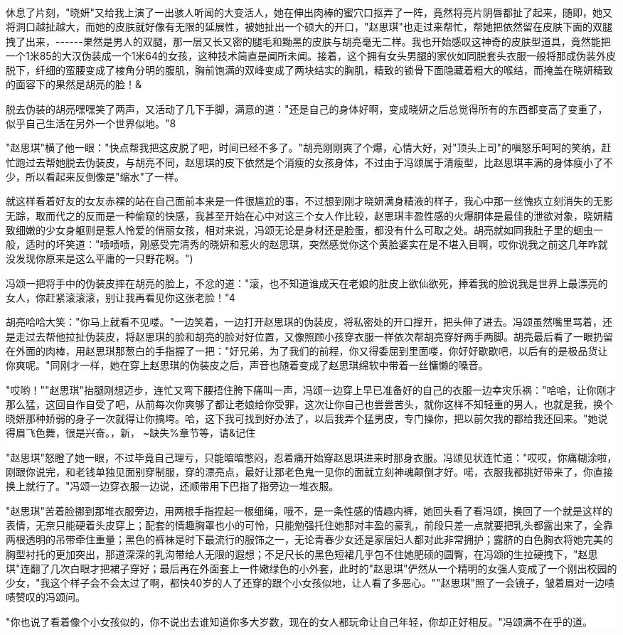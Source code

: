 



休息了片刻，"晓妍"又给我上演了一出骇人听闻的大变活人，她在伸出肉棒的蜜穴口抠弄了一阵，竟然将亮片阴唇都扯了起来，随即，她又将洞口越扯越大，而她的皮肤就好像有无限的延展性，被她扯出一个硕大的开口，"赵思琪"也走过来帮忙，帮她把依然留在皮肤下面的双腿拽了出来，------果然是男人的双腿，那一层又长又密的腿毛和黝黑的皮肤与胡亮毫无二样。我也开始感叹这神奇的皮肤型道具，竟然能把一个1米85的大汉伪装成一个1米64的女孩，这种技术简直是闻所未闻。接着，这个拥有女头男腿的家伙如同脱套头衣服一般将那成伪装外皮脱下，纤细的蛮腰变成了棱角分明的腹肌，胸前饱满的双峰变成了两块结实的胸肌，精致的锁骨下面隐藏着粗大的喉结，而掩盖在晓妍精致的面容下的果然是胡亮的脸！&





脱去伪装的胡亮嘿嘿笑了两声，又活动了几下手脚，满意的道："还是自己的身体好啊，变成晓妍之后总觉得所有的东西都变高了变重了，似乎自己生活在另外一个世界似地。"8





"赵思琪"横了他一眼："快点帮我把这皮脱了吧，时间已经不多了。"胡亮刚刚爽了个爆，心情大好，对"顶头上司"的嗔怒乐呵呵的笑纳，赶忙跑过去帮她脱去伪装皮，与胡亮不同，赵思琪的皮下依然是个消瘦的女孩身体，不过由于冯颂属于清瘦型，比赵思琪丰满的身体瘦小了不少，所以看起来反倒像是"缩水"了一样。





就这样看着好友的女友赤裸的站在自己面前本来是一件很尴尬的事，不过想到刚才晓妍满身精液的样子，我心中那一丝愧疚立刻消失的无影无踪，取而代之的反而是一种偷窥的快感，我甚至开始在心中对这三个女人作比较，赵思琪丰盈性感的火爆胴体是最佳的泄欲对象，晓妍精致细嫩的少女身躯则是惹人怜爱的俏丽女孩，相对来说，冯颂无论是身材还是脸蛋，都没有什么可取之处。胡亮就如同我肚子里的蛔虫一般，适时的坏笑道："啧啧啧，刚感受完清秀的晓妍和惹火的赵思琪，突然感觉你这个黄脸婆实在是不堪入目啊，哎你说我之前这几年咋就没发现你原来是这么平庸的一只野花啊。")





冯颂一把将手中的伪装皮摔在胡亮的脸上，不忿的道："滚，也不知道谁成天在老娘的肚皮上欲仙欲死，捧着我的脸说我是世界上最漂亮的女人，你赶紧滚滚滚，别让我再看见你这张老脸！"4





胡亮哈哈大笑："你马上就看不见喽。"一边笑着，一边打开赵思琪的伪装皮，将私密处的开口撑开，把头伸了进去。冯颂虽然嘴里骂着，还是走过去帮他拉扯伪装皮，将赵思琪的脸和胡亮的脸对好位置，又像照顾小孩穿衣服一样依次帮胡亮穿好两手两脚。胡亮最后看了一眼扔留在外面的肉棒，用赵思琪那葱白的手指握了一把："好兄弟，为了我们的前程，你又得委屈到里面喽，你好好歇歇吧，以后有的是极品货让你爽呢。"同刚才一样，她在穿上赵思琪的伪装皮之后，声音也随着变成了赵思琪绵软中带着一丝慵懒的嗓音。





"哎哟！""赵思琪"抬腿刚想迈步，连忙又弯下腰捂住胯下痛叫一声，冯颂一边穿上早已准备好的自己的衣服一边幸灾乐祸："哈哈，让你刚才那么猛，这回自作自受了吧，从前每次你爽够了都让老娘给你受罪，这次让你自己也尝尝苦头，就你这样不知轻重的男人，也就是我，换个晓妍那种娇弱的身子一次就得让你搞垮。哈，这下我可找到好办法了，以后我弄个猛男皮，专门操你，把以前欠我的都给我还回来。"她说得眉飞色舞，很是兴奋。，新， ~缺失%章节等，请&记住





"赵思琪"怒瞪了她一眼，不过毕竟自己理亏，只能暗暗憋闷，忍着痛开始穿赵思琪进来时那身衣服。冯颂见状连忙道："哎哎，你痛糊涂啦，刚跟你说完，和老钱单独见面别穿制服，穿的漂亮点，最好让那老色鬼一见你的面就立刻神魂颠倒才好。喏，衣服我都挑好带来了，你直接换上就行了。"冯颂一边穿衣服一边说，还顺带用下巴指了指旁边一堆衣服。





"赵思琪"苦着脸挪到那堆衣服旁边，用两根手指捏起一根细绳，哦不，是一条性感的情趣内裤，她回头看了看冯颂，换回了一个就是这样的表情，无奈只能硬着头皮穿上；配套的情趣胸罩也小的可怜，只能勉强托住她那对丰盈的豪乳，前段只差一点就要把乳头都露出来了，全靠两根透明的吊带牵住重量；黑色的裤袜是时下最流行的服饰之一，无论青春少女还是家居妇人都对此非常拥护；露脐的白色胸衣将她完美的胸型衬托的更加突出，那道深深的乳沟带给人无限的遐想；不足尺长的黑色短裙几乎包不住她肥硕的圆臀，在冯颂的生拉硬拽下，"赵思琪"连翻了几次白眼才把裙子穿好；最后再在外面套上一件嫩绿色的小外套，此时的"赵思琪"俨然从一个精明的女强人变成了一个刚出校园的少女，"我这个样子会不会太过了啊，都快40岁的人了还穿的跟个小女孩似地，让人看了多恶心。""赵思琪"照了一会镜子，皱着眉对一边啧啧赞叹的冯颂问。





"你也说了看着像个小女孩似的，你不说出去谁知道你多大岁数，现在的女人都玩命让自己年轻，你却正好相反。"冯颂满不在乎的道。
